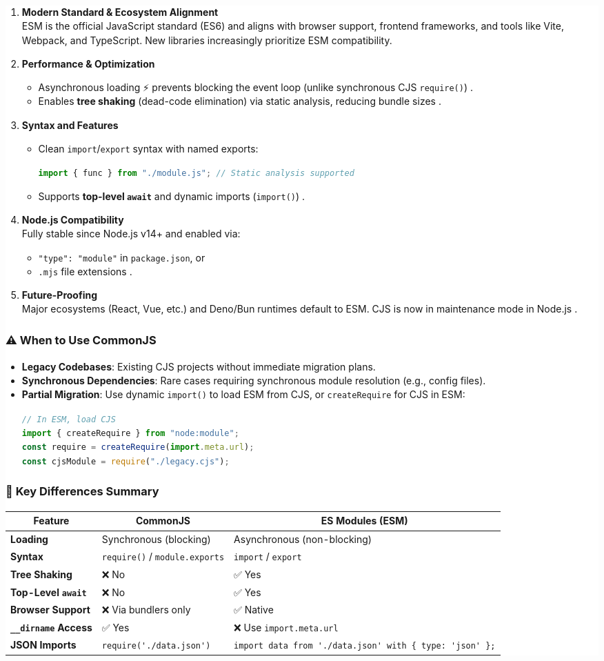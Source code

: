 1. **Modern Standard & Ecosystem Alignment**  
   ESM is the official JavaScript standard (ES6) and aligns with browser support, frontend frameworks, and tools like Vite, Webpack, and TypeScript. New libraries increasingly prioritize ESM compatibility.

2. **Performance & Optimization**

   - Asynchronous loading ⚡️ prevents blocking the event loop (unlike synchronous CJS `require()`) .
   - Enables **tree shaking** (dead-code elimination) via static analysis, reducing bundle sizes .

3. **Syntax and Features**

   - Clean `import`/`export` syntax with named exports:
     ```javascript
     import { func } from "./module.js"; // Static analysis supported
     ```
   - Supports **top-level `await`** and dynamic imports (`import()`) .

4. **Node.js Compatibility**  
   Fully stable since Node.js v14+ and enabled via:

   - `"type": "module"` in `package.json`, or
   - `.mjs` file extensions .

5. **Future-Proofing**  
   Major ecosystems (React, Vue, etc.) and Deno/Bun runtimes default to ESM. CJS is now in maintenance mode in Node.js .

### ⚠️ **When to Use CommonJS**

- **Legacy Codebases**: Existing CJS projects without immediate migration plans.
- **Synchronous Dependencies**: Rare cases requiring synchronous module resolution (e.g., config files).
- **Partial Migration**: Use dynamic `import()` to load ESM from CJS, or `createRequire` for CJS in ESM:
  ```javascript
  // In ESM, load CJS
  import { createRequire } from "node:module";
  const require = createRequire(import.meta.url);
  const cjsModule = require("./legacy.cjs");
  ```

### 🔧 **Key Differences Summary**

| **Feature**            | **CommonJS**                   | **ES Modules (ESM)**                                    |
| ---------------------- | ------------------------------ | ------------------------------------------------------- |
| **Loading**            | Synchronous (blocking)         | Asynchronous (non-blocking)                             |
| **Syntax**             | `require()` / `module.exports` | `import` / `export`                                     |
| **Tree Shaking**       | ❌ No                          | ✅ Yes                                                  |
| **Top-Level `await`**  | ❌ No                          | ✅ Yes                                                  |
| **Browser Support**    | ❌ Via bundlers only           | ✅ Native                                               |
| **`__dirname` Access** | ✅ Yes                         | ❌ Use `import.meta.url`                                |
| **JSON Imports**       | `require('./data.json')`       | `import data from './data.json' with { type: 'json' };` |
